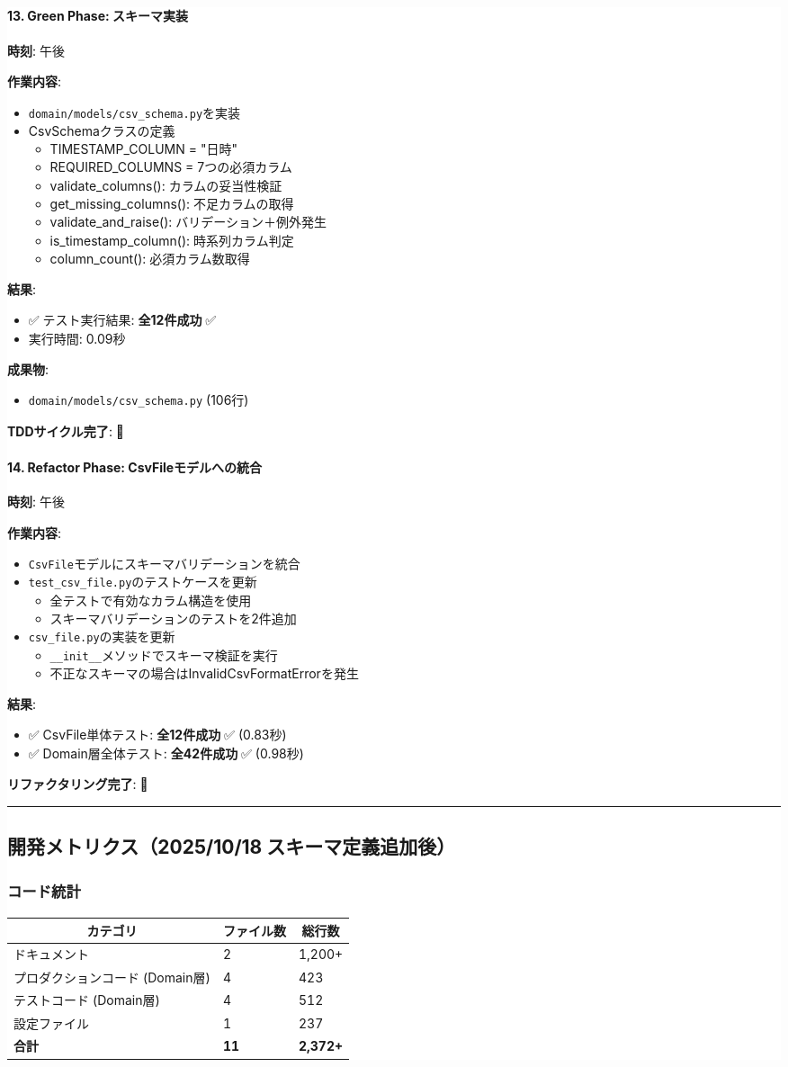 #### 13. Green Phase: スキーマ実装
**時刻**: 午後

**作業内容**:
- `domain/models/csv_schema.py`を実装
- CsvSchemaクラスの定義
  - TIMESTAMP_COLUMN = "日時"
  - REQUIRED_COLUMNS = 7つの必須カラム
  - validate_columns(): カラムの妥当性検証
  - get_missing_columns(): 不足カラムの取得
  - validate_and_raise(): バリデーション＋例外発生
  - is_timestamp_column(): 時系列カラム判定
  - column_count(): 必須カラム数取得

**結果**:
- ✅ テスト実行結果: **全12件成功** ✅
- 実行時間: 0.09秒

**成果物**:
- `domain/models/csv_schema.py` (106行)

**TDDサイクル完了**: 🎉

#### 14. Refactor Phase: CsvFileモデルへの統合
**時刻**: 午後

**作業内容**:
- `CsvFile`モデルにスキーマバリデーションを統合
- `test_csv_file.py`のテストケースを更新
  - 全テストで有効なカラム構造を使用
  - スキーマバリデーションのテストを2件追加
- `csv_file.py`の実装を更新
  - `__init__`メソッドでスキーマ検証を実行
  - 不正なスキーマの場合はInvalidCsvFormatErrorを発生

**結果**:
- ✅ CsvFile単体テスト: **全12件成功** ✅ (0.83秒)
- ✅ Domain層全体テスト: **全42件成功** ✅ (0.98秒)

**リファクタリング完了**: 🎉

---

## 開発メトリクス（2025/10/18 スキーマ定義追加後）

### コード統計
| カテゴリ | ファイル数 | 総行数 |
|---------|-----------|--------|
| ドキュメント | 2 | 1,200+ |
| プロダクションコード (Domain層) | 4 | 423 |
| テストコード (Domain層) | 4 | 512 |
| 設定ファイル | 1 | 237 |
| **合計** | **11** | **2,372+** |

